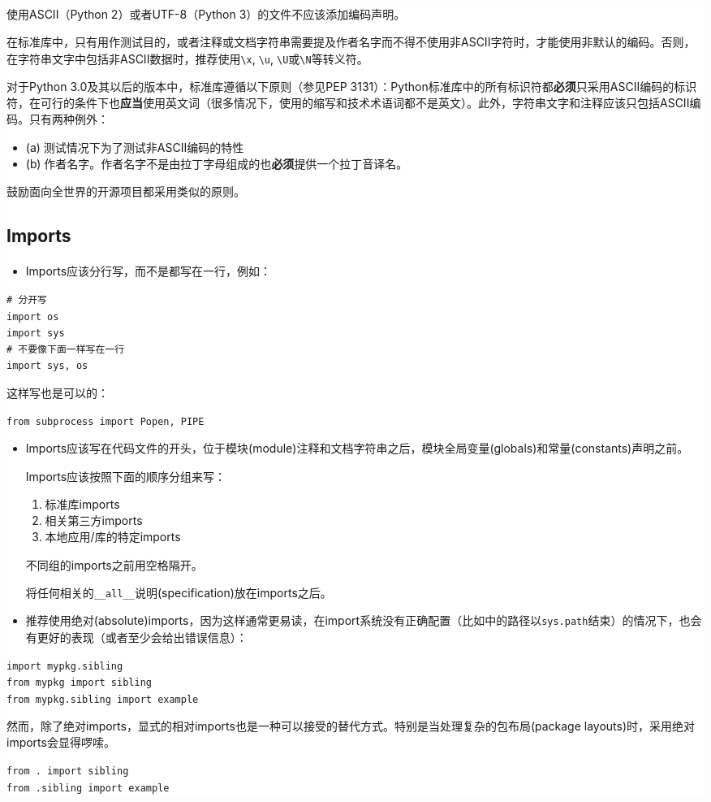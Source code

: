 使用ASCII（Python 2）或者UTF-8（Python 3）的文件不应该添加编码声明。

在标准库中，只有用作测试目的，或者注释或文档字符串需要提及作者名字而不得不使用非ASCII字符时，才能使用非默认的编码。否则，在字符串文字中包括非ASCII数据时，推荐使用``\x``, ``\u``, ``\U``或``\N``等转义符。

对于Python 3.0及其以后的版本中，标准库遵循以下原则（参见PEP 3131）：Python标准库中的所有标识符都**必须**只采用ASCII编码的标识符，在可行的条件下也**应当**使用英文词（很多情况下，使用的缩写和技术术语词都不是英文）。此外，字符串文字和注释应该只包括ASCII编码。只有两种例外：

- (a) 测试情况下为了测试非ASCII编码的特性
- (b) 作者名字。作者名字不是由拉丁字母组成的也**必须**提供一个拉丁音译名。

鼓励面向全世界的开源项目都采用类似的原则。


Imports
-------

- Imports应该分行写，而不是都写在一行，例如：

```
# 分开写
import os
import sys
# 不要像下面一样写在一行
import sys, os
```

  这样写也是可以的：

```
from subprocess import Popen, PIPE
```

- Imports应该写在代码文件的开头，位于模块(module)注释和文档字符串之后，模块全局变量(globals)和常量(constants)声明之前。

  Imports应该按照下面的顺序分组来写：

  1. 标准库imports
  2. 相关第三方imports
  3. 本地应用/库的特定imports

  不同组的imports之前用空格隔开。

  将任何相关的``__all__``说明(specification)放在imports之后。

- 推荐使用绝对(absolute)imports，因为这样通常更易读，在import系统没有正确配置（比如中的路径以``sys.path``结束）的情况下，也会有更好的表现（或者至少会给出错误信息）：

```
import mypkg.sibling
from mypkg import sibling
from mypkg.sibling import example
```

  然而，除了绝对imports，显式的相对imports也是一种可以接受的替代方式。特别是当处理复杂的包布局(package layouts)时，采用绝对imports会显得啰嗦。

```
from . import sibling
from .sibling import example
```
